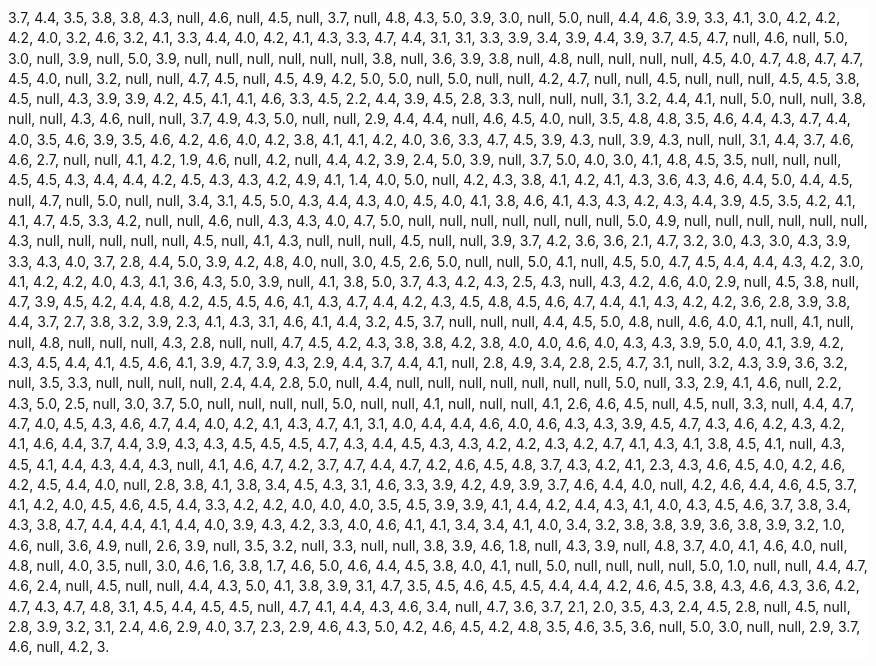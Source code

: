 3.7, 4.4, 3.5, 3.8, 3.8, 4.3, null, 4.6, null, 4.5, null, 3.7, null, 4.8, 4.3, 5.0, 3.9, 3.0, null, 5.0, null, 4.4, 4.6, 3.9, 3.3, 4.1, 3.0, 4.2, 4.2, 4.2, 4.0, 3.2, 4.6, 3.2, 4.1, 3.3, 4.4, 4.0, 4.2, 4.1, 4.3, 3.3, 4.7, 4.4, 3.1, 3.1, 3.3, 3.9, 3.4, 3.9, 4.4, 3.9, 3.7, 4.5, 4.7, null, 4.6, null, 5.0, 3.0, null, 3.9, null, 5.0, 3.9, null, null, null, null, null, null, 3.8, null, 3.6, 3.9, 3.8, null, 4.8, null, null, null, null, 4.5, 4.0, 4.7, 4.8, 4.7, 4.7, 4.5, 4.0, null, 3.2, null, null, 4.7, 4.5, null, 4.5, 4.9, 4.2, 5.0, 5.0, null, 5.0, null, null, 4.2, 4.7, null, null, 4.5, null, null, null, 4.5, 4.5, 3.8, 4.5, null, 4.3, 3.9, 3.9, 4.2, 4.5, 4.1, 4.1, 4.6, 3.3, 4.5, 2.2, 4.4, 3.9, 4.5, 2.8, 3.3, null, null, null, 3.1, 3.2, 4.4, 4.1, null, 5.0, null, null, 3.8, null, null, 4.3, 4.6, null, null, 3.7, 4.9, 4.3, 5.0, null, null, 2.9, 4.4, 4.4, null, 4.6, 4.5, 4.0, null, 3.5, 4.8, 4.8, 3.5, 4.6, 4.4, 4.3, 4.7, 4.4, 4.0, 3.5, 4.6, 3.9, 3.5, 4.6, 4.2, 4.6, 4.0, 4.2, 3.8, 4.1, 4.1, 4.2, 4.0, 3.6, 3.3, 4.7, 4.5, 3.9, 4.3, null, 3.9, 4.3, null, null, 3.1, 4.4, 3.7, 4.6, 4.6, 2.7, null, null, 4.1, 4.2, 1.9, 4.6, null, 4.2, null, 4.4, 4.2, 3.9, 2.4, 5.0, 3.9, null, 3.7, 5.0, 4.0, 3.0, 4.1, 4.8, 4.5, 3.5, null, null, null, 4.5, 4.5, 4.3, 4.4, 4.4, 4.2, 4.5, 4.3, 4.3, 4.2, 4.9, 4.1, 1.4, 4.0, 5.0, null, 4.2, 4.3, 3.8, 4.1, 4.2, 4.1, 4.3, 3.6, 4.3, 4.6, 4.4, 5.0, 4.4, 4.5, null, 4.7, null, 5.0, null, null, 3.4, 3.1, 4.5, 5.0, 4.3, 4.4, 4.3, 4.0, 4.5, 4.0, 4.1, 3.8, 4.6, 4.1, 4.3, 4.3, 4.2, 4.3, 4.4, 3.9, 4.5, 3.5, 4.2, 4.1, 4.1, 4.7, 4.5, 3.3, 4.2, null, null, 4.6, null, 4.3, 4.3, 4.0, 4.7, 5.0, null, null, null, null, null, null, null, 5.0, 4.9, null, null, null, null, null, null, 4.3, null, null, null, null, null, 4.5, null, 4.1, 4.3, null, null, null, 4.5, null, null, 3.9, 3.7, 4.2, 3.6, 3.6, 2.1, 4.7, 3.2, 3.0, 4.3, 3.0, 4.3, 3.9, 3.3, 4.3, 4.0, 3.7, 2.8, 4.4, 5.0, 3.9, 4.2, 4.8, 4.0, null, 3.0, 4.5, 2.6, 5.0, null, null, 5.0, 4.1, null, 4.5, 5.0, 4.7, 4.5, 4.4, 4.4, 4.3, 4.2, 3.0, 4.1, 4.2, 4.2, 4.0, 4.3, 4.1, 3.6, 4.3, 5.0, 3.9, null, 4.1, 3.8, 5.0, 3.7, 4.3, 4.2, 4.3, 2.5, 4.3, null, 4.3, 4.2, 4.6, 4.0, 2.9, null, 4.5, 3.8, null, 4.7, 3.9, 4.5, 4.2, 4.4, 4.8, 4.2, 4.5, 4.5, 4.6, 4.1, 4.3, 4.7, 4.4, 4.2, 4.3, 4.5, 4.8, 4.5, 4.6, 4.7, 4.4, 4.1, 4.3, 4.2, 4.2, 3.6, 2.8, 3.9, 3.8, 4.4, 3.7, 2.7, 3.8, 3.2, 3.9, 2.3, 4.1, 4.3, 3.1, 4.6, 4.1, 4.4, 3.2, 4.5, 3.7, null, null, null, 4.4, 4.5, 5.0, 4.8, null, 4.6, 4.0, 4.1, null, 4.1, null, null, 4.8, null, null, null, 4.3, 2.8, null, null, 4.7, 4.5, 4.2, 4.3, 3.8, 3.8, 4.2, 3.8, 4.0, 4.0, 4.6, 4.0, 4.3, 4.3, 3.9, 5.0, 4.0, 4.1, 3.9, 4.2, 4.3, 4.5, 4.4, 4.1, 4.5, 4.6, 4.1, 3.9, 4.7, 3.9, 4.3, 2.9, 4.4, 3.7, 4.4, 4.1, null, 2.8, 4.9, 3.4, 2.8, 2.5, 4.7, 3.1, null, 3.2, 4.3, 3.9, 3.6, 3.2, null, 3.5, 3.3, null, null, null, null, 2.4, 4.4, 2.8, 5.0, null, 4.4, null, null, null, null, null, null, null, 5.0, null, 3.3, 2.9, 4.1, 4.6, null, 2.2, 4.3, 5.0, 2.5, null, 3.0, 3.7, 5.0, null, null, null, null, 5.0, null, null, 4.1, null, null, null, 4.1, 2.6, 4.6, 4.5, null, 4.5, null, 3.3, null, 4.4, 4.7, 4.7, 4.0, 4.5, 4.3, 4.6, 4.7, 4.4, 4.0, 4.2, 4.1, 4.3, 4.7, 4.1, 3.1, 4.0, 4.4, 4.4, 4.6, 4.0, 4.6, 4.3, 4.3, 3.9, 4.5, 4.7, 4.3, 4.6, 4.2, 4.3, 4.2, 4.1, 4.6, 4.4, 3.7, 4.4, 3.9, 4.3, 4.3, 4.5, 4.5, 4.5, 4.7, 4.3, 4.4, 4.5, 4.3, 4.3, 4.2, 4.2, 4.3, 4.2, 4.7, 4.1, 4.3, 4.1, 3.8, 4.5, 4.1, null, 4.3, 4.5, 4.1, 4.4, 4.3, 4.4, 4.3, null, 4.1, 4.6, 4.7, 4.2, 3.7, 4.7, 4.4, 4.7, 4.2, 4.6, 4.5, 4.8, 3.7, 4.3, 4.2, 4.1, 2.3, 4.3, 4.6, 4.5, 4.0, 4.2, 4.6, 4.2, 4.5, 4.4, 4.0, null, 2.8, 3.8, 4.1, 3.8, 3.4, 4.5, 4.3, 3.1, 4.6, 3.3, 3.9, 4.2, 4.9, 3.9, 3.7, 4.6, 4.4, 4.0, null, 4.2, 4.6, 4.4, 4.6, 4.5, 3.7, 4.1, 4.2, 4.0, 4.5, 4.6, 4.5, 4.4, 3.3, 4.2, 4.2, 4.0, 4.0, 4.0, 3.5, 4.5, 3.9, 3.9, 4.1, 4.4, 4.2, 4.4, 4.3, 4.1, 4.0, 4.3, 4.5, 4.6, 3.7, 3.8, 3.4, 4.3, 3.8, 4.7, 4.4, 4.4, 4.1, 4.4, 4.0, 3.9, 4.3, 4.2, 3.3, 4.0, 4.6, 4.1, 4.1, 3.4, 3.4, 4.1, 4.0, 3.4, 3.2, 3.8, 3.8, 3.9, 3.6, 3.8, 3.9, 3.2, 1.0, 4.6, null, 3.6, 4.9, null, 2.6, 3.9, null, 3.5, 3.2, null, 3.3, null, null, 3.8, 3.9, 4.6, 1.8, null, 4.3, 3.9, null, 4.8, 3.7, 4.0, 4.1, 4.6, 4.0, null, 4.8, null, 4.0, 3.5, null, 3.0, 4.6, 1.6, 3.8, 1.7, 4.6, 5.0, 4.6, 4.4, 4.5, 3.8, 4.0, 4.1, null, 5.0, null, null, null, null, 5.0, 1.0, null, null, 4.4, 4.7, 4.6, 2.4, null, 4.5, null, null, 4.4, 4.3, 5.0, 4.1, 3.8, 3.9, 3.1, 4.7, 3.5, 4.5, 4.6, 4.5, 4.5, 4.4, 4.4, 4.2, 4.6, 4.5, 3.8, 4.3, 4.6, 4.3, 3.6, 4.2, 4.7, 4.3, 4.7, 4.8, 3.1, 4.5, 4.4, 4.5, 4.5, null, 4.7, 4.1, 4.4, 4.3, 4.6, 3.4, null, 4.7, 3.6, 3.7, 2.1, 2.0, 3.5, 4.3, 2.4, 4.5, 2.8, null, 4.5, null, 2.8, 3.9, 3.2, 3.1, 2.4, 4.6, 2.9, 4.0, 3.7, 2.3, 2.9, 4.6, 4.3, 5.0, 4.2, 4.6, 4.5, 4.2, 4.8, 3.5, 4.6, 3.5, 3.6, null, 5.0, 3.0, null, null, 2.9, 3.7, 4.6, null, 4.2, 3.
